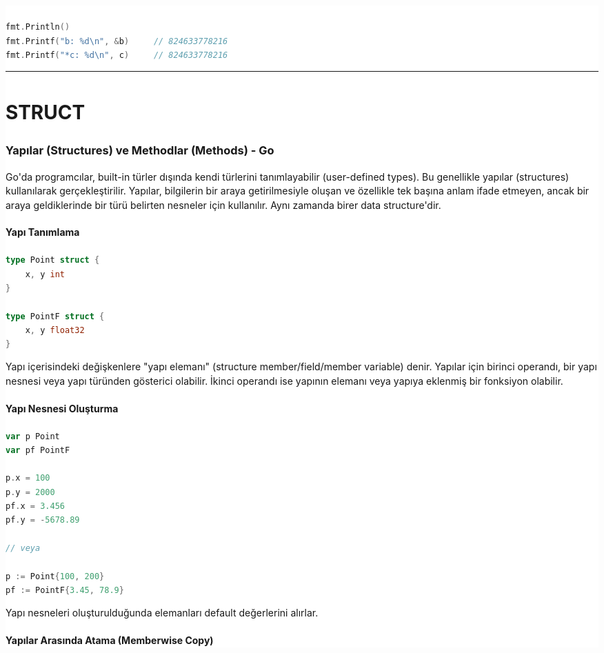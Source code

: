 ```go

fmt.Println()
fmt.Printf("b: %d\n", &b)     // 824633778216
fmt.Printf("*c: %d\n", c)     // 824633778216
```

---

# STRUCT

### Yapılar (Structures) ve Methodlar (Methods) - Go

Go'da programcılar, built-in türler dışında kendi türlerini tanımlayabilir (user-defined types). Bu genellikle yapılar (structures) kullanılarak gerçekleştirilir. Yapılar, bilgilerin bir araya getirilmesiyle oluşan ve özellikle tek başına anlam ifade etmeyen, ancak bir araya geldiklerinde bir türü belirten nesneler için kullanılır. Aynı zamanda birer data structure'dir.

#### Yapı Tanımlama

```go
type Point struct {
    x, y int
}

type PointF struct {
    x, y float32
}
```

Yapı içerisindeki değişkenlere "yapı elemanı" (structure member/field/member variable) denir. Yapılar için birinci operandı, bir yapı nesnesi veya yapı türünden gösterici olabilir. İkinci operandı ise yapının elemanı veya yapıya eklenmiş bir fonksiyon olabilir.

#### Yapı Nesnesi Oluşturma

```go
var p Point
var pf PointF

p.x = 100
p.y = 2000
pf.x = 3.456
pf.y = -5678.89

// veya

p := Point{100, 200}
pf := PointF{3.45, 78.9}
```

Yapı nesneleri oluşturulduğunda elemanları default değerlerini alırlar.

#### Yapılar Arasında Atama (Memberwise Copy)
